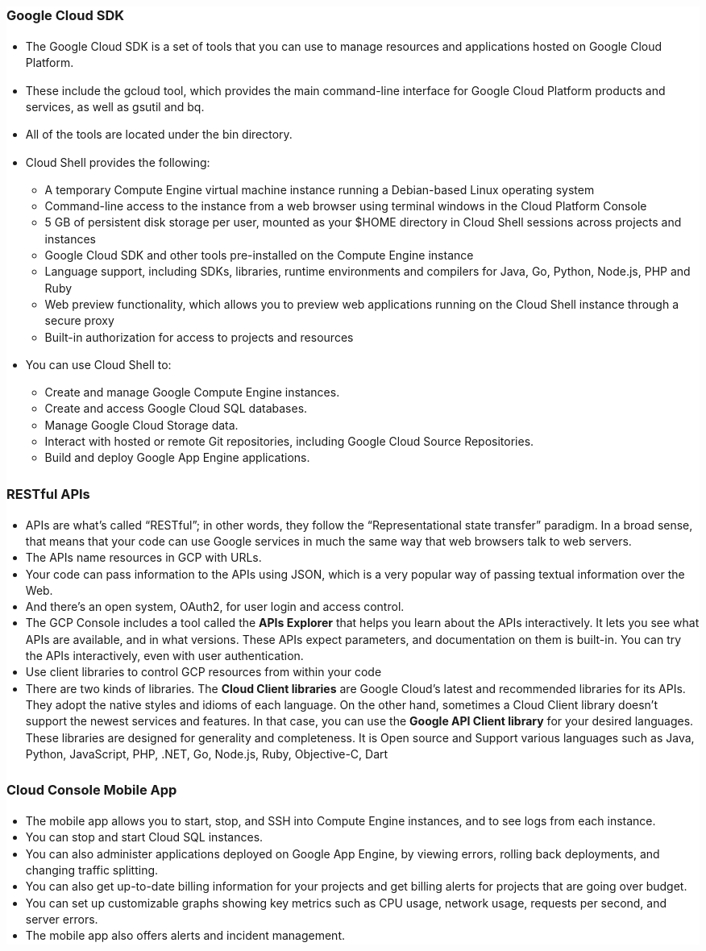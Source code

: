 ### Google Cloud SDK

- The Google Cloud SDK is a set of tools that you can use to manage resources and applications hosted on Google Cloud Platform.
- These include the gcloud tool, which provides the main command-line interface for Google Cloud Platform products and services, as well as gsutil and bq.
- All of the tools are located under the bin directory.
- Cloud Shell provides the following:
  - A temporary Compute Engine virtual machine instance running a Debian-based Linux operating system
  - Command-line access to the instance from a web browser using terminal windows in the Cloud Platform Console
  - 5 GB of persistent disk storage per user, mounted as your $HOME directory in Cloud Shell sessions across projects and instances
  - Google Cloud SDK and other tools pre-installed on the Compute Engine instance
  - Language support, including SDKs, libraries, runtime environments and compilers for Java, Go, Python, Node.js, PHP and Ruby
  - Web preview functionality, which allows you to preview web applications running on the Cloud Shell instance through a secure proxy
  - Built-in authorization for access to projects and resources
- You can use Cloud Shell to:

  - Create and manage Google Compute Engine instances.
  - Create and access Google Cloud SQL databases.
  - Manage Google Cloud Storage data.
  - Interact with hosted or remote Git repositories, including Google Cloud Source Repositories.
  - Build and deploy Google App Engine applications.

### RESTful APIs

- APIs are what’s called “RESTful”; in other words, they follow the “Representational state transfer” paradigm. In a broad sense, that means that your code can use Google services in much the same way that web browsers talk to web servers.
- The APIs name resources in GCP with URLs.
- Your code can pass information to the APIs using JSON, which is a very popular way of passing textual information over the Web.
- And there’s an open system, OAuth2, for user login and access control.
- The GCP Console includes a tool called the **APIs Explorer** that helps you learn about the APIs interactively. It lets you see what APIs are available, and in what versions. These APIs expect parameters, and documentation on them is built-in. You can try the APIs interactively, even with user authentication.
- Use client libraries to control GCP resources from within your code
- There are two kinds of libraries. The **Cloud Client libraries** are Google Cloud’s latest and recommended libraries for its APIs. They adopt the native styles and idioms of each language. On the other hand, sometimes a Cloud Client library doesn’t support the newest services and features. In that case, you can use the **Google API Client library** for your desired languages. These libraries are designed for generality and completeness. It is Open source and Support various languages such as Java, Python, JavaScript, PHP, .NET, Go, Node.js, Ruby, Objective-C, Dart

### Cloud Console Mobile App

- The mobile app allows you to start, stop, and SSH into Compute Engine instances, and to see logs from each instance.
- You can stop and start Cloud SQL instances.
- You can also administer applications deployed on Google App Engine, by viewing errors, rolling back deployments, and changing traffic splitting.
- You can also get up-to-date billing information for your projects and get billing alerts for projects that are going over budget.
- You can set up customizable graphs showing key metrics such as CPU usage, network usage, requests per second, and server errors.
- The mobile app also offers alerts and incident management.
